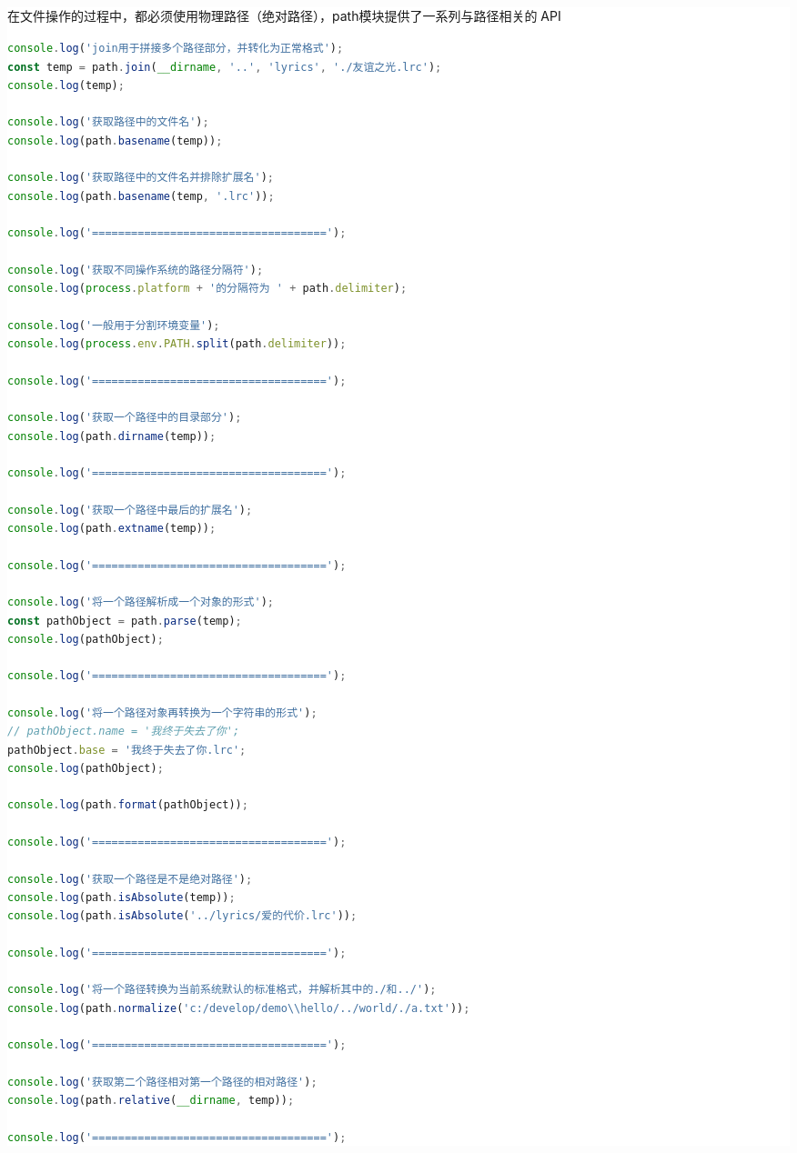 在文件操作的过程中，都必须使用物理路径（绝对路径），path模块提供了一系列与路径相关的 API

```javascript
console.log('join用于拼接多个路径部分，并转化为正常格式');
const temp = path.join(__dirname, '..', 'lyrics', './友谊之光.lrc');
console.log(temp);

console.log('获取路径中的文件名');
console.log(path.basename(temp));

console.log('获取路径中的文件名并排除扩展名');
console.log(path.basename(temp, '.lrc'));

console.log('====================================');

console.log('获取不同操作系统的路径分隔符');
console.log(process.platform + '的分隔符为 ' + path.delimiter);

console.log('一般用于分割环境变量');
console.log(process.env.PATH.split(path.delimiter));

console.log('====================================');

console.log('获取一个路径中的目录部分');
console.log(path.dirname(temp));

console.log('====================================');

console.log('获取一个路径中最后的扩展名');
console.log(path.extname(temp));

console.log('====================================');

console.log('将一个路径解析成一个对象的形式');
const pathObject = path.parse(temp);
console.log(pathObject);

console.log('====================================');

console.log('将一个路径对象再转换为一个字符串的形式');
// pathObject.name = '我终于失去了你';
pathObject.base = '我终于失去了你.lrc';
console.log(pathObject);

console.log(path.format(pathObject));

console.log('====================================');

console.log('获取一个路径是不是绝对路径');
console.log(path.isAbsolute(temp));
console.log(path.isAbsolute('../lyrics/爱的代价.lrc'));

console.log('====================================');

console.log('将一个路径转换为当前系统默认的标准格式，并解析其中的./和../');
console.log(path.normalize('c:/develop/demo\\hello/../world/./a.txt'));

console.log('====================================');

console.log('获取第二个路径相对第一个路径的相对路径');
console.log(path.relative(__dirname, temp));

console.log('====================================');

```